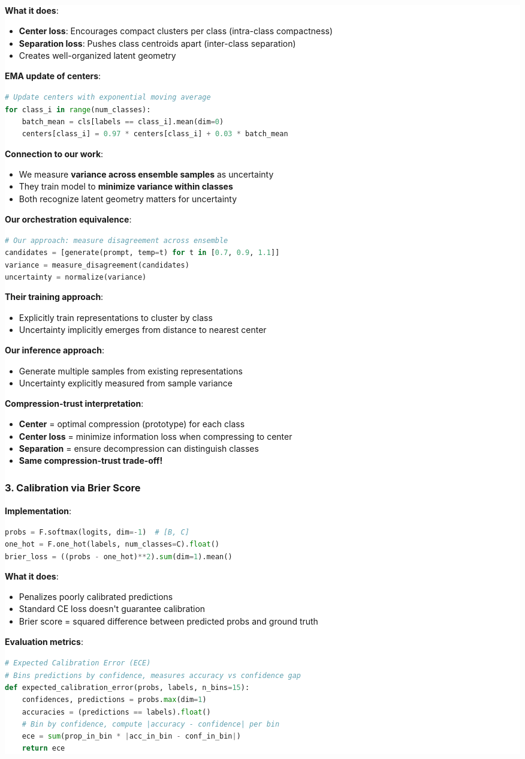 **What it does**:
- **Center loss**: Encourages compact clusters per class (intra-class compactness)
- **Separation loss**: Pushes class centroids apart (inter-class separation)
- Creates well-organized latent geometry

**EMA update of centers**:
```python
# Update centers with exponential moving average
for class_i in range(num_classes):
    batch_mean = cls[labels == class_i].mean(dim=0)
    centers[class_i] = 0.97 * centers[class_i] + 0.03 * batch_mean
```

**Connection to our work**:
- We measure **variance across ensemble samples** as uncertainty
- They train model to **minimize variance within classes**
- Both recognize latent geometry matters for uncertainty

**Our orchestration equivalence**:
```python
# Our approach: measure disagreement across ensemble
candidates = [generate(prompt, temp=t) for t in [0.7, 0.9, 1.1]]
variance = measure_disagreement(candidates)
uncertainty = normalize(variance)
```

**Their training approach**:
- Explicitly train representations to cluster by class
- Uncertainty implicitly emerges from distance to nearest center

**Our inference approach**:
- Generate multiple samples from existing representations
- Uncertainty explicitly measured from sample variance

**Compression-trust interpretation**:
- **Center** = optimal compression (prototype) for each class
- **Center loss** = minimize information loss when compressing to center
- **Separation** = ensure decompression can distinguish classes
- **Same compression-trust trade-off!**

### 3. Calibration via Brier Score

**Implementation**:
```python
probs = F.softmax(logits, dim=-1)  # [B, C]
one_hot = F.one_hot(labels, num_classes=C).float()
brier_loss = ((probs - one_hot)**2).sum(dim=1).mean()
```

**What it does**:
- Penalizes poorly calibrated predictions
- Standard CE loss doesn't guarantee calibration
- Brier score = squared difference between predicted probs and ground truth

**Evaluation metrics**:
```python
# Expected Calibration Error (ECE)
# Bins predictions by confidence, measures accuracy vs confidence gap
def expected_calibration_error(probs, labels, n_bins=15):
    confidences, predictions = probs.max(dim=1)
    accuracies = (predictions == labels).float()
    # Bin by confidence, compute |accuracy - confidence| per bin
    ece = sum(prop_in_bin * |acc_in_bin - conf_in_bin|)
    return ece
```
